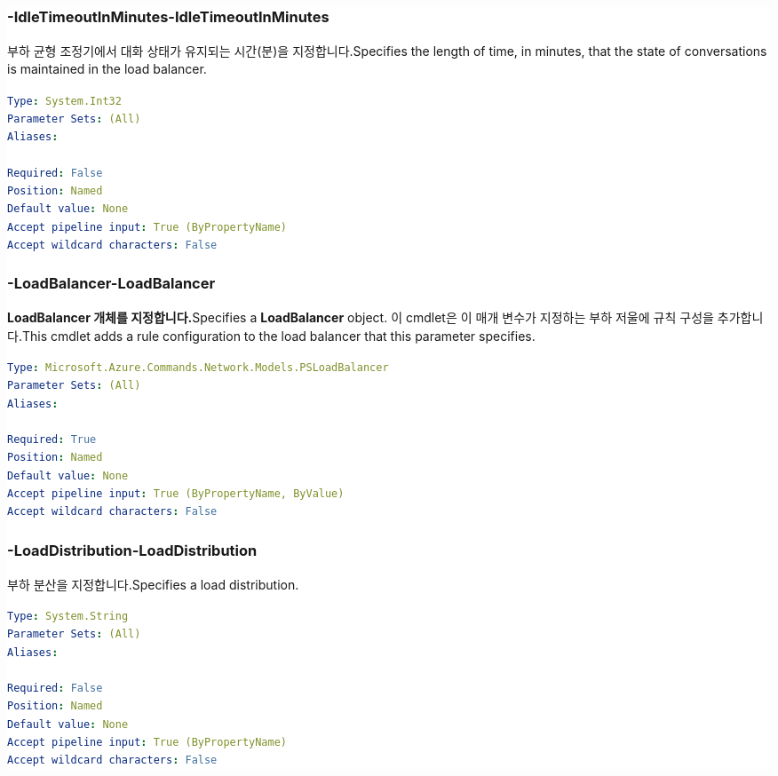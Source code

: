 ### <span data-ttu-id="06cd8-136">-IdleTimeoutInMinutes</span><span class="sxs-lookup"><span data-stu-id="06cd8-136">-IdleTimeoutInMinutes</span></span>
<span data-ttu-id="06cd8-137">부하 균형 조정기에서 대화 상태가 유지되는 시간(분)을 지정합니다.</span><span class="sxs-lookup"><span data-stu-id="06cd8-137">Specifies the length of time, in minutes, that the state of conversations is maintained in the load balancer.</span></span>

```yaml
Type: System.Int32
Parameter Sets: (All)
Aliases:

Required: False
Position: Named
Default value: None
Accept pipeline input: True (ByPropertyName)
Accept wildcard characters: False
```

### <span data-ttu-id="06cd8-138">-LoadBalancer</span><span class="sxs-lookup"><span data-stu-id="06cd8-138">-LoadBalancer</span></span>
<span data-ttu-id="06cd8-139">**LoadBalancer 개체를 지정합니다.**</span><span class="sxs-lookup"><span data-stu-id="06cd8-139">Specifies a **LoadBalancer** object.</span></span>
<span data-ttu-id="06cd8-140">이 cmdlet은 이 매개 변수가 지정하는 부하 저울에 규칙 구성을 추가합니다.</span><span class="sxs-lookup"><span data-stu-id="06cd8-140">This cmdlet adds a rule configuration to the load balancer that this parameter specifies.</span></span>

```yaml
Type: Microsoft.Azure.Commands.Network.Models.PSLoadBalancer
Parameter Sets: (All)
Aliases:

Required: True
Position: Named
Default value: None
Accept pipeline input: True (ByPropertyName, ByValue)
Accept wildcard characters: False
```

### <span data-ttu-id="06cd8-141">-LoadDistribution</span><span class="sxs-lookup"><span data-stu-id="06cd8-141">-LoadDistribution</span></span>
<span data-ttu-id="06cd8-142">부하 분산을 지정합니다.</span><span class="sxs-lookup"><span data-stu-id="06cd8-142">Specifies a load distribution.</span></span>

```yaml
Type: System.String
Parameter Sets: (All)
Aliases:

Required: False
Position: Named
Default value: None
Accept pipeline input: True (ByPropertyName)
Accept wildcard characters: False
```
